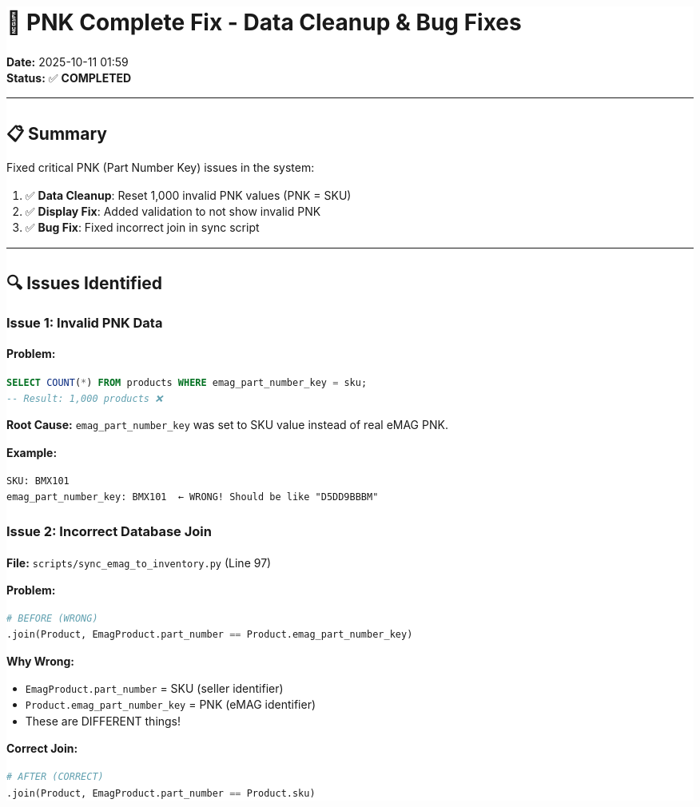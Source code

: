 # 🔧 PNK Complete Fix - Data Cleanup & Bug Fixes

**Date:** 2025-10-11 01:59  
**Status:** ✅ **COMPLETED**

---

## 📋 Summary

Fixed critical PNK (Part Number Key) issues in the system:
1. ✅ **Data Cleanup**: Reset 1,000 invalid PNK values (PNK = SKU)
2. ✅ **Display Fix**: Added validation to not show invalid PNK
3. ✅ **Bug Fix**: Fixed incorrect join in sync script

---

## 🔍 Issues Identified

### Issue 1: Invalid PNK Data

**Problem:**
```sql
SELECT COUNT(*) FROM products WHERE emag_part_number_key = sku;
-- Result: 1,000 products ❌
```

**Root Cause:** `emag_part_number_key` was set to SKU value instead of real eMAG PNK.

**Example:**
```
SKU: BMX101
emag_part_number_key: BMX101  ← WRONG! Should be like "D5DD9BBBM"
```

### Issue 2: Incorrect Database Join

**File:** `scripts/sync_emag_to_inventory.py` (Line 97)

**Problem:**
```python
# BEFORE (WRONG)
.join(Product, EmagProduct.part_number == Product.emag_part_number_key)
```

**Why Wrong:**
- `EmagProduct.part_number` = SKU (seller identifier)
- `Product.emag_part_number_key` = PNK (eMAG identifier)
- These are DIFFERENT things!

**Correct Join:**
```python
# AFTER (CORRECT)
.join(Product, EmagProduct.part_number == Product.sku)
```
